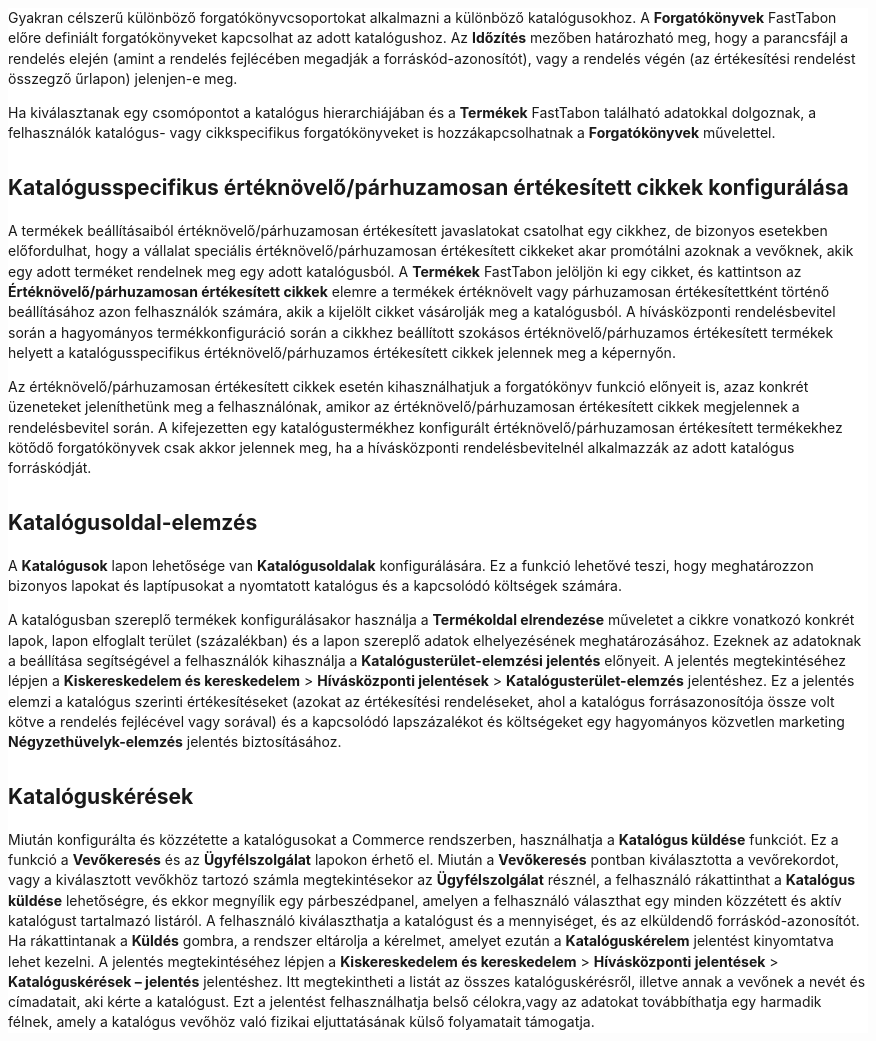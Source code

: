 Gyakran célszerű különböző forgatókönyvcsoportokat alkalmazni a különböző katalógusokhoz. A **Forgatókönyvek** FastTabon előre definiált forgatókönyveket kapcsolhat az adott katalógushoz. Az **Időzítés** mezőben határozható meg, hogy a parancsfájl a rendelés elején (amint a rendelés fejlécében megadják a forráskód-azonosítót), vagy a rendelés végén (az értékesítési rendelést összegző űrlapon) jelenjen-e meg.

Ha kiválasztanak egy csomópontot a katalógus hierarchiájában és a **Termékek** FastTabon található adatokkal dolgoznak, a felhasználók katalógus- vagy cikkspecifikus forgatókönyveket is hozzákapcsolhatnak a **Forgatókönyvek** művelettel.

## <a name="configure-catalog-specific-up-sell-and-cross-sell-items"></a>Katalógusspecifikus értéknövelő/párhuzamosan értékesített cikkek konfigurálása

A termékek beállításaiból értéknövelő/párhuzamosan értékesített javaslatokat csatolhat egy cikkhez, de bizonyos esetekben előfordulhat, hogy a vállalat speciális értéknövelő/párhuzamosan értékesített cikkeket akar promótálni azoknak a vevőknek, akik egy adott terméket rendelnek meg egy adott katalógusból. A **Termékek** FastTabon jelöljön ki egy cikket, és kattintson az **Értéknövelő/párhuzamosan értékesített cikkek** elemre a termékek értéknövelt vagy párhuzamosan értékesítettként történő beállításához azon felhasználók számára, akik a kijelölt cikket vásárolják meg a katalógusból. A hívásközponti rendelésbevitel során a hagyományos termékkonfiguráció során a cikkhez beállított szokásos értéknövelő/párhuzamos értékesített termékek helyett a katalógusspecifikus értéknövelő/párhuzamos értékesített cikkek jelennek meg a képernyőn.

Az értéknövelő/párhuzamosan értékesített cikkek esetén kihasználhatjuk a forgatókönyv funkció előnyeit is, azaz konkrét üzeneteket jeleníthetünk meg a felhasználónak, amikor az értéknövelő/párhuzamosan értékesített cikkek megjelennek a rendelésbevitel során. A kifejezetten egy katalógustermékhez konfigurált értéknövelő/párhuzamosan értékesített termékekhez kötődő forgatókönyvek csak akkor jelennek meg, ha a hívásközponti rendelésbevitelnél alkalmazzák az adott katalógus forráskódját.

## <a name="catalog-page-analysis"></a>Katalógusoldal-elemzés

A **Katalógusok** lapon lehetősége van **Katalógusoldalak** konfigurálására. Ez a funkció lehetővé teszi, hogy meghatározzon bizonyos lapokat és laptípusokat a nyomtatott katalógus és a kapcsolódó költségek számára.

A katalógusban szereplő termékek konfigurálásakor használja a **Termékoldal elrendezése** műveletet a cikkre vonatkozó konkrét lapok, lapon elfoglalt terület (százalékban) és a lapon szereplő adatok elhelyezésének meghatározásához. Ezeknek az adatoknak a beállítása segítségével a felhasználók kihasználja a **Katalógusterület-elemzési jelentés** előnyeit. A jelentés megtekintéséhez lépjen a **Kiskereskedelem és kereskedelem** \> **Hívásközponti jelentések** \> **Katalógusterület-elemzés** jelentéshez. Ez a jelentés elemzi a katalógus szerinti értékesítéseket (azokat az értékesítési rendeléseket, ahol a katalógus forrásazonosítója össze volt kötve a rendelés fejlécével vagy sorával) és a kapcsolódó lapszázalékot és költségeket egy hagyományos közvetlen marketing **Négyzethüvelyk-elemzés** jelentés biztosításához.

## <a name="catalog-requests"></a>Katalóguskérések

Miután konfigurálta és közzétette a katalógusokat a Commerce rendszerben, használhatja a **Katalógus küldése** funkciót. Ez a funkció a **Vevőkeresés** és az **Ügyfélszolgálat** lapokon érhető el. Miután a **Vevőkeresés** pontban kiválasztotta a vevőrekordot, vagy a kiválasztott vevőkhöz tartozó számla megtekintésekor az **Ügyfélszolgálat** résznél, a felhasználó rákattinthat a **Katalógus küldése** lehetőségre, és ekkor megnyílik egy párbeszédpanel, amelyen a felhasználó választhat egy minden közzétett és aktív katalógust tartalmazó listáról. A felhasználó kiválaszthatja a katalógust és a mennyiséget, és az elküldendő forráskód-azonosítót. Ha rákattintanak a **Küldés** gombra, a rendszer eltárolja a kérelmet, amelyet ezután a **Katalóguskérelem** jelentést kinyomtatva lehet kezelni. A jelentés megtekintéséhez lépjen a **Kiskereskedelem és kereskedelem** \> **Hívásközponti jelentések** \> **Katalóguskérések – jelentés** jelentéshez. Itt megtekintheti a listát az összes katalóguskérésről, illetve annak a vevőnek a nevét és címadatait, aki kérte a katalógust. Ezt a jelentést felhasználhatja belső célokra,vagy az adatokat továbbíthatja egy harmadik félnek, amely a katalógus vevőhöz való fizikai eljuttatásának külső folyamatait támogatja.
